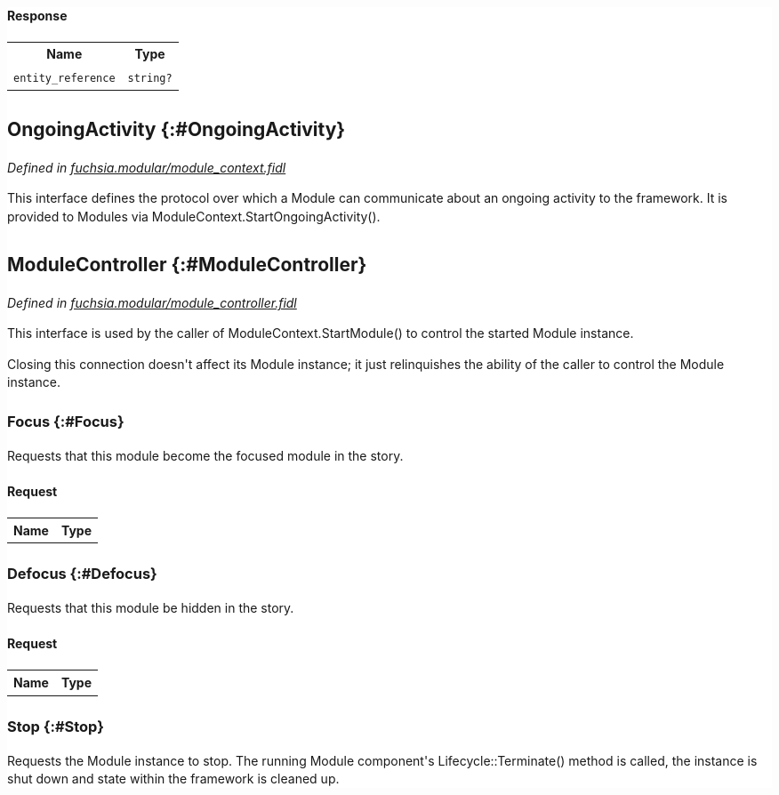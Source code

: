 
#### Response
<table>
    <tr><th>Name</th><th>Type</th></tr>
    <tr>
            <td><code>entity_reference</code></td>
            <td>
                <code>string?</code>
            </td>
        </tr></table>

## OngoingActivity {:#OngoingActivity}
*Defined in [fuchsia.modular/module_context.fidl](https://fuchsia.googlesource.com/fuchsia/+/master/sdk/fidl/fuchsia.modular/module/module_context.fidl#82)*

 This interface defines the protocol over which a Module can communicate about
 an ongoing activity to the framework. It is provided to Modules via
 ModuleContext.StartOngoingActivity().

## ModuleController {:#ModuleController}
*Defined in [fuchsia.modular/module_controller.fidl](https://fuchsia.googlesource.com/fuchsia/+/master/sdk/fidl/fuchsia.modular/module/module_controller.fidl#12)*

 This interface is used by the caller of ModuleContext.StartModule() to
 control the started Module instance.

 Closing this connection doesn't affect its Module instance; it just
 relinquishes the ability of the caller to control the Module instance.

### Focus {:#Focus}

 Requests that this module become the focused module in the story.

#### Request
<table>
    <tr><th>Name</th><th>Type</th></tr>
    </table>



### Defocus {:#Defocus}

 Requests that this module be hidden in the story.

#### Request
<table>
    <tr><th>Name</th><th>Type</th></tr>
    </table>



### Stop {:#Stop}

 Requests the Module instance to stop. The running Module component's
 Lifecycle::Terminate() method is called, the instance is shut down and
 state within the framework is cleaned up.
